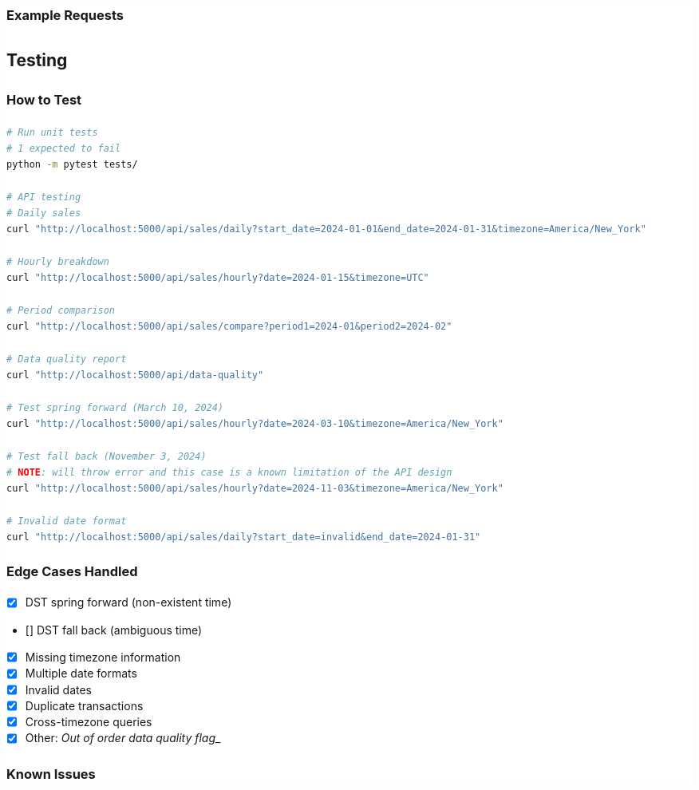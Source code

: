 ### Example Requests

```bash

```

## Testing

### How to Test

```bash
# Run unit tests
# 1 expected to fail
python -m pytest tests/

# API testing
# Daily sales
curl "http://localhost:5000/api/sales/daily?start_date=2024-01-01&end_date=2024-01-31&timezone=America/New_York"

# Hourly breakdown
curl "http://localhost:5000/api/sales/hourly?date=2024-01-15&timezone=UTC"

# Period comparison
curl "http://localhost:5000/api/sales/compare?period1=2024-01&period2=2024-02"

# Data quality report
curl "http://localhost:5000/api/data-quality"

# Test spring forward (March 10, 2024)
curl "http://localhost:5000/api/sales/hourly?date=2024-03-10&timezone=America/New_York"

# Test fall back (November 3, 2024)  
# NOTE: will throw error and this case is a known limitation of the API design
curl "http://localhost:5000/api/sales/hourly?date=2024-11-03&timezone=America/New_York"

# Invalid date format
curl "http://localhost:5000/api/sales/daily?start_date=invalid&end_date=2024-01-31"
```

### Edge Cases Handled

- [x] DST spring forward (non-existent time)
- [] DST fall back (ambiguous time)  
- [x] Missing timezone information
- [x] Multiple date formats
- [x] Invalid dates
- [x] Duplicate transactions
- [x] Cross-timezone queries
- [X] Other: _Out of order data quality flag__

### Known Issues
